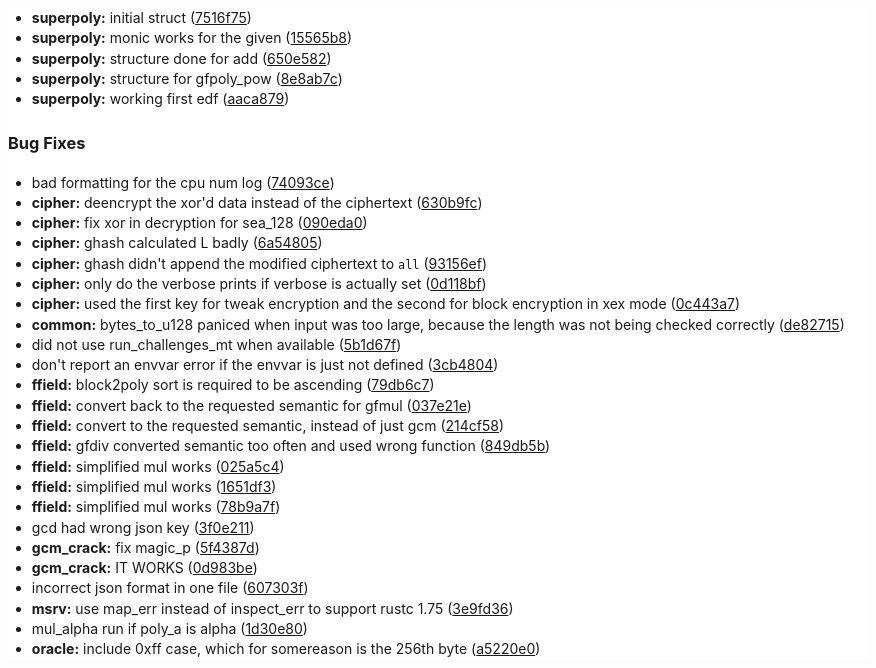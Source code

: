 * **superpoly:** initial struct ([7516f75](https://github.com/PlexSheep/kauma/commit/7516f75197b2e5eb0274f5f67e5b4031c942cec8))
* **superpoly:** monic works for the given ([15565b8](https://github.com/PlexSheep/kauma/commit/15565b82778a7eafe4e84effc18104cd82c3ed0f))
* **superpoly:** structure done for add ([650e582](https://github.com/PlexSheep/kauma/commit/650e5820897282c36b4a20d2b912954ae06a819a))
* **superpoly:** structure for gfpoly_pow ([8e8ab7c](https://github.com/PlexSheep/kauma/commit/8e8ab7c90be551dc3048bccc5d8d509c8e9511f8))
* **superpoly:** working first edf ([aaca879](https://github.com/PlexSheep/kauma/commit/aaca87948a70df75d2e6590b3418995840fd7b6f))


### Bug Fixes

* bad formatting for the cpu num log ([74093ce](https://github.com/PlexSheep/kauma/commit/74093ceb5c16572cf56ebd6900c3b6bcf1931787))
* **cipher:** deencrypt the xor'd data instead of the ciphertext ([630b9fc](https://github.com/PlexSheep/kauma/commit/630b9fca228c7a9ce8ace8f40d57959ebdd5d2e2))
* **cipher:** fix xor in decryption for sea_128 ([090eda0](https://github.com/PlexSheep/kauma/commit/090eda08fbcc69e23804df36f0f7211b0d1fe79e))
* **cipher:** ghash calculated L badly ([6a54805](https://github.com/PlexSheep/kauma/commit/6a54805f82d358d252dbf7ab4fc7d32023f41504))
* **cipher:** ghash didn't append the modified ciphertext to `all` ([93156ef](https://github.com/PlexSheep/kauma/commit/93156ef42c9cb84e638ca5cc4ceea7578b8c56e9))
* **cipher:** only do the verbose prints if verbose is actually set ([0d118bf](https://github.com/PlexSheep/kauma/commit/0d118bf986ab5de71aa5878803740b5c57c8a85d))
* **cipher:** used the first key for tweak encryption and the second for block encryption in xex mode ([0c443a7](https://github.com/PlexSheep/kauma/commit/0c443a7ad57a94b19642adff2ed6a62754e15e73))
* **common:** bytes_to_u128 paniced when input was too large, because the length was not being checked correctly ([de82715](https://github.com/PlexSheep/kauma/commit/de827156a811d2aa553e176258242eb79290c218))
* did not use run_challenges_mt when available ([5b1d67f](https://github.com/PlexSheep/kauma/commit/5b1d67f5c0b5027fce662dbbe20714822af3655c))
* don't report an envvar error if the envvar is just not defined ([3cb4804](https://github.com/PlexSheep/kauma/commit/3cb48041e00ed853da767295662dbca8c09011a6))
* **ffield:** block2poly sort is required to be ascending ([79db6c7](https://github.com/PlexSheep/kauma/commit/79db6c7a90d105876529c0ed990dea5f0f2dbc2b))
* **ffield:** convert back to the requested semantic for gfmul ([037e21e](https://github.com/PlexSheep/kauma/commit/037e21ea5241c6bdac372f95e8bb5331cb816de5))
* **ffield:** convert to the requested semantic, instead of just gcm ([214cf58](https://github.com/PlexSheep/kauma/commit/214cf58a5c6ac2056455644bae3d6e98dfd221f6))
* **ffield:** gfdiv converted semantic too often and used wrong function ([849db5b](https://github.com/PlexSheep/kauma/commit/849db5b8445d19e197b08772cac415ee16deee40))
* **ffield:** simplified mul works ([025a5c4](https://github.com/PlexSheep/kauma/commit/025a5c4d4ecb5e7ef14b5932e8d23e97aa699212))
* **ffield:** simplified mul works ([1651df3](https://github.com/PlexSheep/kauma/commit/1651df3a77e80b3563c5ffbd9e9c39df74d5cbee))
* **ffield:** simplified mul works ([78b9a7f](https://github.com/PlexSheep/kauma/commit/78b9a7f0c18ac66d6ef62a60ad6a0361d8fa6afd))
* gcd had wrong json key ([3f0e211](https://github.com/PlexSheep/kauma/commit/3f0e211fad98348170072d1fb95a709ef5be5eaa))
* **gcm_crack:** fix magic_p ([5f4387d](https://github.com/PlexSheep/kauma/commit/5f4387d0f077999aa98eac69ab1c65a88fe934b3))
* **gcm_crack:** IT WORKS ([0d983be](https://github.com/PlexSheep/kauma/commit/0d983bead3ff5f76dc91a802a236a3880bf59f85))
* incorrect json format in one file ([607303f](https://github.com/PlexSheep/kauma/commit/607303f4af26465f2db2911951c3248c8072a60a))
* **msrv:** use map_err instead of inspect_err to support rustc 1.75 ([3e9fd36](https://github.com/PlexSheep/kauma/commit/3e9fd36679a05d550c707928bc870a06d004ac22))
* mul_alpha run if poly_a is alpha ([1d30e80](https://github.com/PlexSheep/kauma/commit/1d30e8023562af378eee6eb95c466885b2efe410))
* **oracle:** include 0xff case, which for somereason is the 256th byte ([a5220e0](https://github.com/PlexSheep/kauma/commit/a5220e0d7e9275b2cd6b9a4e27b208ae54b77b06))